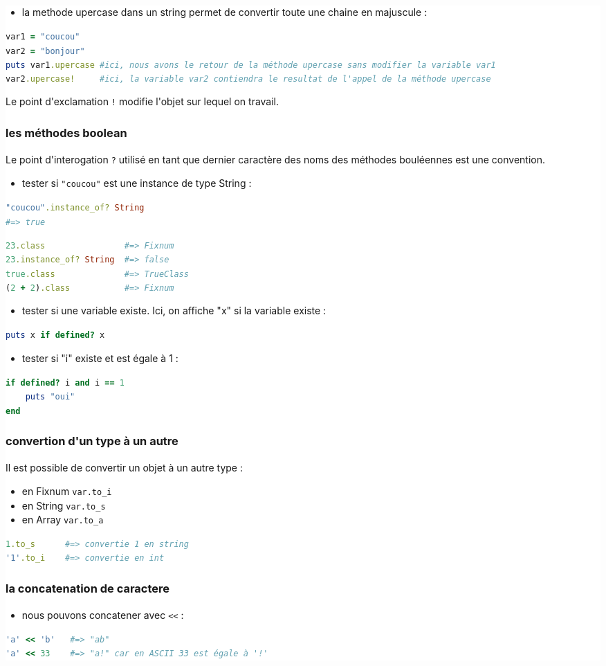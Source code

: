 * la methode upercase dans un string permet de convertir toute une chaine en majuscule :
```ruby
var1 = "coucou"
var2 = "bonjour"
puts var1.upercase #ici, nous avons le retour de la méthode upercase sans modifier la variable var1
var2.upercase!     #ici, la variable var2 contiendra le resultat de l'appel de la méthode upercase
```

Le point d'exclamation `!` modifie l'objet sur lequel on travail.

### les méthodes boolean

Le point d'interogation `?` utilisé en tant que dernier caractère des noms des méthodes bouléennes est une convention.

* tester si `"coucou"` est une instance de type String :
```ruby
"coucou".instance_of? String
#=> true
```
```ruby
23.class                #=> Fixnum
23.instance_of? String  #=> false
true.class              #=> TrueClass
(2 + 2).class           #=> Fixnum
```

* tester si une variable existe. Ici, on affiche "x" si la variable existe :
```ruby
puts x if defined? x
```

* tester si "i" existe et est égale à 1 :
```ruby
if defined? i and i == 1
	puts "oui"
end
```

### convertion d'un type à un autre

Il est possible de convertir un objet à un autre type :

* en Fixnum `var.to_i`
* en String `var.to_s`
* en Array `var.to_a`

```ruby
1.to_s      #=> convertie 1 en string
'1'.to_i    #=> convertie en int
```

### la concatenation de caractere

* nous pouvons concatener avec `<<` :
```ruby
'a' << 'b'   #=> "ab"
'a' << 33    #=> "a!" car en ASCII 33 est égale à '!'
```
